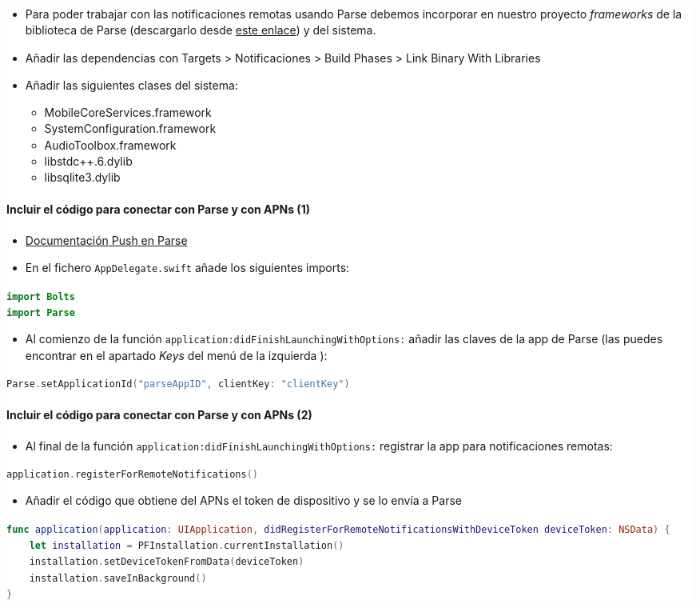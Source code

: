 - Para poder trabajar con las notificaciones remotas usando Parse debemos incorporar en nuestro proyecto _frameworks_ de la biblioteca de Parse (descargarlo desde [este enlace](https://www.parse.com/downloads/ios/parse-library/latest)) y del sistema.
- Añadir las dependencias con Targets > Notificaciones > Build Phases > Link Binary With Libraries 

- Añadir las siguientes clases del sistema:
    - MobileCoreServices.framework
    - SystemConfiguration.framework
    - AudioToolbox.framework
    - libstdc++.6.dylib
    - libsqlite3.dylib






#### Incluir el código para conectar con Parse y con APNs (1)


- [Documentación Push en Parse](https://www.parse.com/docs/push_guide#top/iOS)

- En el fichero `AppDelegate.swift` añade los siguientes imports:

```swift
import Bolts
import Parse
```

- Al comienzo de la función `application:didFinishLaunchingWithOptions:` añadir las claves de la app de Parse (las puedes encontrar en el apartado _Keys_ del menú de la izquierda ):

```swift
Parse.setApplicationId("parseAppID", clientKey: "clientKey")
```





#### Incluir el código para conectar con Parse y con APNs (2)


- Al final de la función `application:didFinishLaunchingWithOptions:` registrar la app para notificaciones remotas:

```swift
application.registerForRemoteNotifications()
```

- Añadir el código que obtiene del APNs el token de dispositivo y se lo envía a Parse

```swift
func application(application: UIApplication, didRegisterForRemoteNotificationsWithDeviceToken deviceToken: NSData) {
    let installation = PFInstallation.currentInstallation()
    installation.setDeviceTokenFromData(deviceToken)
    installation.saveInBackground()
}
```
